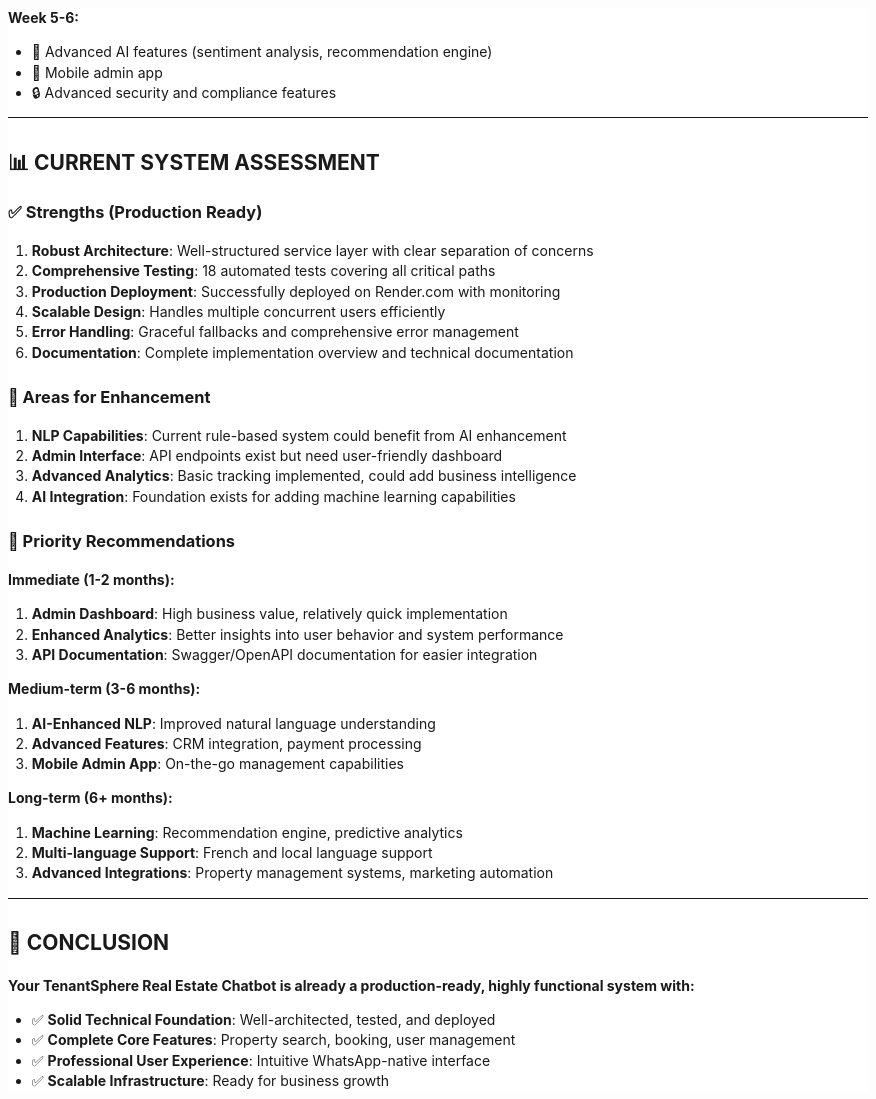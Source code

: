 **Week 5-6:**
- 🤖 Advanced AI features (sentiment analysis, recommendation engine)
- 📱 Mobile admin app
- 🔒 Advanced security and compliance features

---

## 📊 **CURRENT SYSTEM ASSESSMENT**

### **✅ Strengths (Production Ready)**

1. **Robust Architecture**: Well-structured service layer with clear separation of concerns
2. **Comprehensive Testing**: 18 automated tests covering all critical paths
3. **Production Deployment**: Successfully deployed on Render.com with monitoring
4. **Scalable Design**: Handles multiple concurrent users efficiently
5. **Error Handling**: Graceful fallbacks and comprehensive error management
6. **Documentation**: Complete implementation overview and technical documentation

### **🔧 Areas for Enhancement**

1. **NLP Capabilities**: Current rule-based system could benefit from AI enhancement
2. **Admin Interface**: API endpoints exist but need user-friendly dashboard
3. **Advanced Analytics**: Basic tracking implemented, could add business intelligence
4. **AI Integration**: Foundation exists for adding machine learning capabilities

### **🎯 Priority Recommendations**

**Immediate (1-2 months):**
1. **Admin Dashboard**: High business value, relatively quick implementation
2. **Enhanced Analytics**: Better insights into user behavior and system performance
3. **API Documentation**: Swagger/OpenAPI documentation for easier integration

**Medium-term (3-6 months):**
1. **AI-Enhanced NLP**: Improved natural language understanding
2. **Advanced Features**: CRM integration, payment processing
3. **Mobile Admin App**: On-the-go management capabilities

**Long-term (6+ months):**
1. **Machine Learning**: Recommendation engine, predictive analytics
2. **Multi-language Support**: French and local language support
3. **Advanced Integrations**: Property management systems, marketing automation

---

## 🎉 **CONCLUSION**

**Your TenantSphere Real Estate Chatbot is already a production-ready, highly functional system with:**

- ✅ **Solid Technical Foundation**: Well-architected, tested, and deployed
- ✅ **Complete Core Features**: Property search, booking, user management
- ✅ **Professional User Experience**: Intuitive WhatsApp-native interface
- ✅ **Scalable Infrastructure**: Ready for business growth
